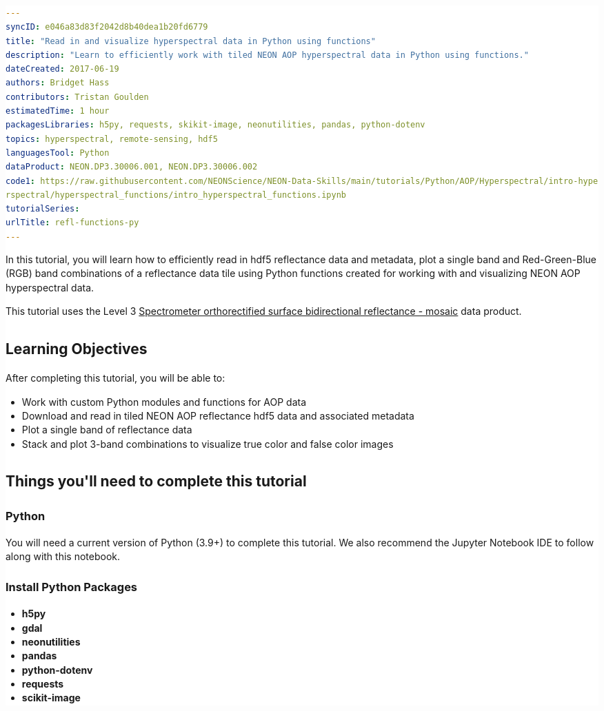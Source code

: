 ```yaml
---
syncID: e046a83d83f2042d8b40dea1b20fd6779
title: "Read in and visualize hyperspectral data in Python using functions"
description: "Learn to efficiently work with tiled NEON AOP hyperspectral data in Python using functions."
dateCreated: 2017-06-19 
authors: Bridget Hass
contributors: Tristan Goulden
estimatedTime: 1 hour
packagesLibraries: h5py, requests, skikit-image, neonutilities, pandas, python-dotenv
topics: hyperspectral, remote-sensing, hdf5
languagesTool: Python
dataProduct: NEON.DP3.30006.001, NEON.DP3.30006.002
code1: https://raw.githubusercontent.com/NEONScience/NEON-Data-Skills/main/tutorials/Python/AOP/Hyperspectral/intro-hyperspectral/hyperspectral_functions/intro_hyperspectral_functions.ipynb
tutorialSeries: 
urlTitle: refl-functions-py
---
```


In this tutorial, you will learn how to efficiently read in hdf5 reflectance data and metadata, plot a single band and Red-Green-Blue (RGB) band combinations of a reflectance data tile using Python functions created for working with and visualizing NEON AOP hyperspectral data.

This tutorial uses the Level 3 <a href="https://data.neonscience.org/data-products/DP3.30006.002" target="_blank">Spectrometer orthorectified surface bidirectional reflectance - mosaic</a> data product. 

<div id="ds-objectives" markdown="1">

## Learning Objectives

After completing this tutorial, you will be able to:

* Work with custom Python modules and functions for AOP data
* Download and read in tiled NEON AOP reflectance hdf5 data and associated metadata
* Plot a single band of reflectance data
* Stack and plot 3-band combinations to visualize true color and false color images

## Things you'll need to complete this tutorial

### Python

You will need a current version of Python (3.9+) to complete this tutorial. We also recommend the Jupyter Notebook IDE to follow along with this notebook.

### Install Python Packages

* **h5py**
* **gdal**
* **neonutilities**
* **pandas**
* **python-dotenv**
* **requests**
* **scikit-image**
